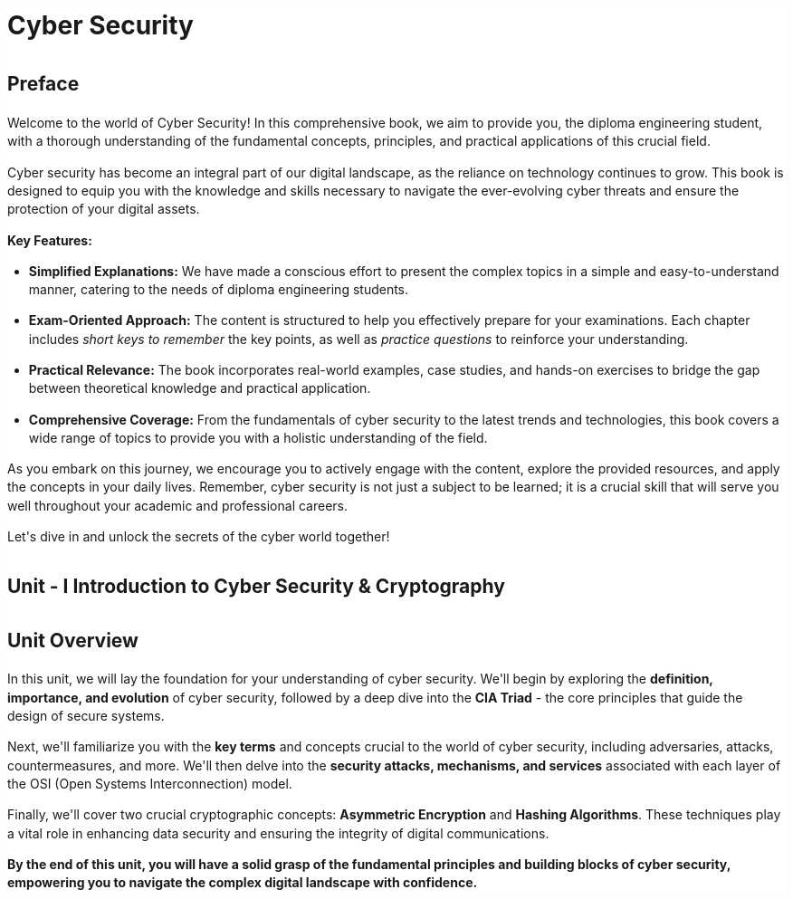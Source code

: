 # Cyber Security

## Preface

Welcome to the world of Cyber Security! In this comprehensive book, we aim to provide you, the diploma engineering student, with a thorough understanding of the fundamental concepts, principles, and practical applications of this crucial field.

Cyber security has become an integral part of our digital landscape, as the reliance on technology continues to grow. This book is designed to equip you with the knowledge and skills necessary to navigate the ever-evolving cyber threats and ensure the protection of your digital assets.

**Key Features:**

- **Simplified Explanations:** We have made a conscious effort to present the complex topics in a simple and easy-to-understand manner, catering to the needs of diploma engineering students.

- **Exam-Oriented Approach:** The content is structured to help you effectively prepare for your examinations. Each chapter includes *short keys to remember* the key points, as well as *practice questions* to reinforce your understanding.

- **Practical Relevance:** The book incorporates real-world examples, case studies, and hands-on exercises to bridge the gap between theoretical knowledge and practical application.

- **Comprehensive Coverage:** From the fundamentals of cyber security to the latest trends and technologies, this book covers a wide range of topics to provide you with a holistic understanding of the field.

As you embark on this journey, we encourage you to actively engage with the content, explore the provided resources, and apply the concepts in your daily lives. Remember, cyber security is not just a subject to be learned; it is a crucial skill that will serve you well throughout your academic and professional careers.

Let's dive in and unlock the secrets of the cyber world together!

## Unit - I Introduction to Cyber Security & Cryptography

## Unit Overview

In this unit, we will lay the foundation for your understanding of cyber security. We'll begin by exploring the **definition, importance, and evolution** of cyber security, followed by a deep dive into the **CIA Triad** - the core principles that guide the design of secure systems. 

Next, we'll familiarize you with the **key terms** and concepts crucial to the world of cyber security, including adversaries, attacks, countermeasures, and more. We'll then delve into the **security attacks, mechanisms, and services** associated with each layer of the OSI (Open Systems Interconnection) model.

Finally, we'll cover two crucial cryptographic concepts: **Asymmetric Encryption** and **Hashing Algorithms**. These techniques play a vital role in enhancing data security and ensuring the integrity of digital communications.

**By the end of this unit, you will have a solid grasp of the fundamental principles and building blocks of cyber security, empowering you to navigate the complex digital landscape with confidence.**
